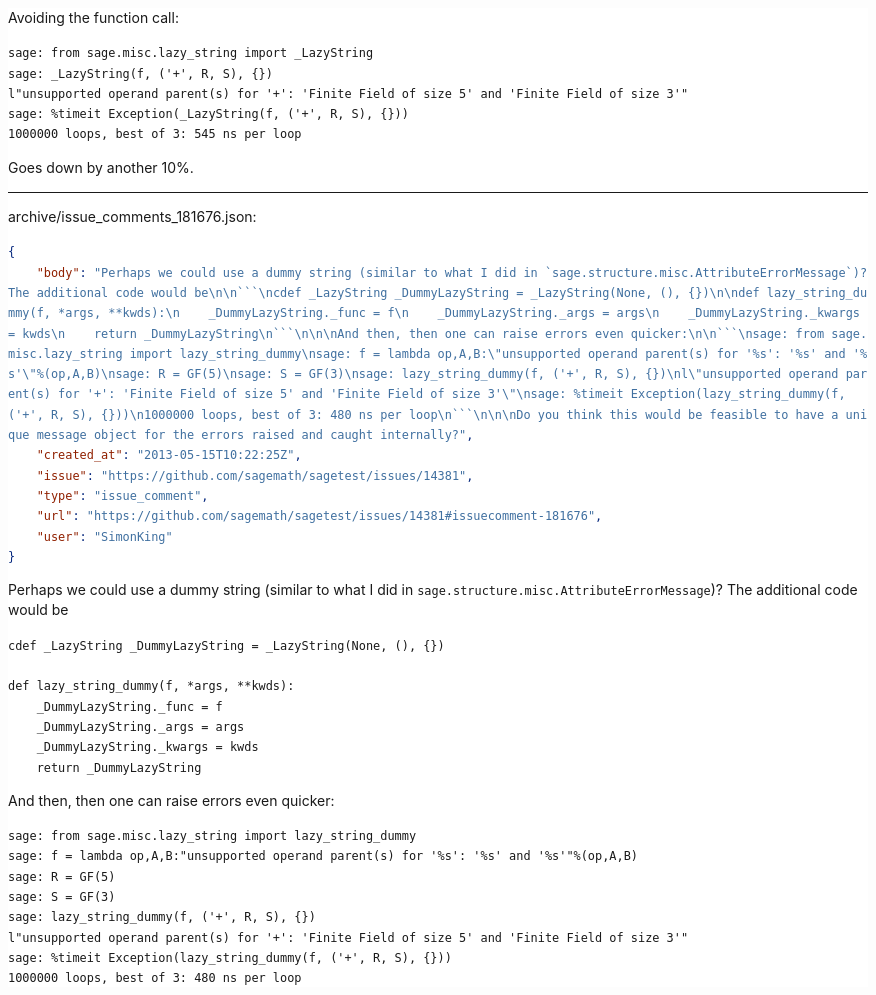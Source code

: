 Avoiding the function call:

```
sage: from sage.misc.lazy_string import _LazyString
sage: _LazyString(f, ('+', R, S), {})
l"unsupported operand parent(s) for '+': 'Finite Field of size 5' and 'Finite Field of size 3'"
sage: %timeit Exception(_LazyString(f, ('+', R, S), {}))
1000000 loops, best of 3: 545 ns per loop
```

Goes down by another 10%.



---

archive/issue_comments_181676.json:
```json
{
    "body": "Perhaps we could use a dummy string (similar to what I did in `sage.structure.misc.AttributeErrorMessage`)? The additional code would be\n\n```\ncdef _LazyString _DummyLazyString = _LazyString(None, (), {})\n\ndef lazy_string_dummy(f, *args, **kwds):\n    _DummyLazyString._func = f\n    _DummyLazyString._args = args\n    _DummyLazyString._kwargs = kwds\n    return _DummyLazyString\n```\n\n\nAnd then, then one can raise errors even quicker:\n\n```\nsage: from sage.misc.lazy_string import lazy_string_dummy\nsage: f = lambda op,A,B:\"unsupported operand parent(s) for '%s': '%s' and '%s'\"%(op,A,B)\nsage: R = GF(5)\nsage: S = GF(3)\nsage: lazy_string_dummy(f, ('+', R, S), {})\nl\"unsupported operand parent(s) for '+': 'Finite Field of size 5' and 'Finite Field of size 3'\"\nsage: %timeit Exception(lazy_string_dummy(f, ('+', R, S), {}))\n1000000 loops, best of 3: 480 ns per loop\n```\n\n\nDo you think this would be feasible to have a unique message object for the errors raised and caught internally?",
    "created_at": "2013-05-15T10:22:25Z",
    "issue": "https://github.com/sagemath/sagetest/issues/14381",
    "type": "issue_comment",
    "url": "https://github.com/sagemath/sagetest/issues/14381#issuecomment-181676",
    "user": "SimonKing"
}
```

Perhaps we could use a dummy string (similar to what I did in `sage.structure.misc.AttributeErrorMessage`)? The additional code would be

```
cdef _LazyString _DummyLazyString = _LazyString(None, (), {})

def lazy_string_dummy(f, *args, **kwds):
    _DummyLazyString._func = f
    _DummyLazyString._args = args
    _DummyLazyString._kwargs = kwds
    return _DummyLazyString
```


And then, then one can raise errors even quicker:

```
sage: from sage.misc.lazy_string import lazy_string_dummy
sage: f = lambda op,A,B:"unsupported operand parent(s) for '%s': '%s' and '%s'"%(op,A,B)
sage: R = GF(5)
sage: S = GF(3)
sage: lazy_string_dummy(f, ('+', R, S), {})
l"unsupported operand parent(s) for '+': 'Finite Field of size 5' and 'Finite Field of size 3'"
sage: %timeit Exception(lazy_string_dummy(f, ('+', R, S), {}))
1000000 loops, best of 3: 480 ns per loop
```
